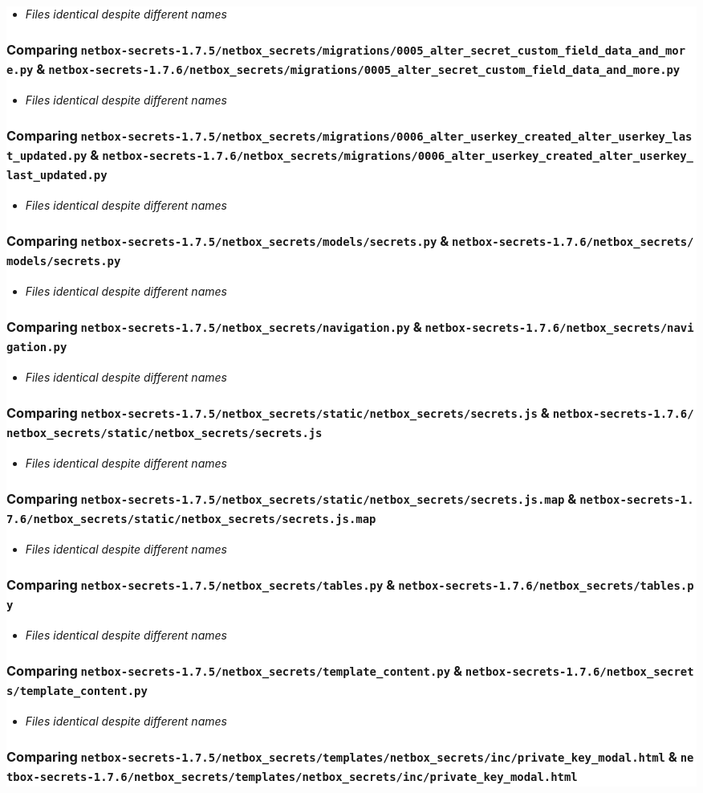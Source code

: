  * *Files identical despite different names*

### Comparing `netbox-secrets-1.7.5/netbox_secrets/migrations/0005_alter_secret_custom_field_data_and_more.py` & `netbox-secrets-1.7.6/netbox_secrets/migrations/0005_alter_secret_custom_field_data_and_more.py`

 * *Files identical despite different names*

### Comparing `netbox-secrets-1.7.5/netbox_secrets/migrations/0006_alter_userkey_created_alter_userkey_last_updated.py` & `netbox-secrets-1.7.6/netbox_secrets/migrations/0006_alter_userkey_created_alter_userkey_last_updated.py`

 * *Files identical despite different names*

### Comparing `netbox-secrets-1.7.5/netbox_secrets/models/secrets.py` & `netbox-secrets-1.7.6/netbox_secrets/models/secrets.py`

 * *Files identical despite different names*

### Comparing `netbox-secrets-1.7.5/netbox_secrets/navigation.py` & `netbox-secrets-1.7.6/netbox_secrets/navigation.py`

 * *Files identical despite different names*

### Comparing `netbox-secrets-1.7.5/netbox_secrets/static/netbox_secrets/secrets.js` & `netbox-secrets-1.7.6/netbox_secrets/static/netbox_secrets/secrets.js`

 * *Files identical despite different names*

### Comparing `netbox-secrets-1.7.5/netbox_secrets/static/netbox_secrets/secrets.js.map` & `netbox-secrets-1.7.6/netbox_secrets/static/netbox_secrets/secrets.js.map`

 * *Files identical despite different names*

### Comparing `netbox-secrets-1.7.5/netbox_secrets/tables.py` & `netbox-secrets-1.7.6/netbox_secrets/tables.py`

 * *Files identical despite different names*

### Comparing `netbox-secrets-1.7.5/netbox_secrets/template_content.py` & `netbox-secrets-1.7.6/netbox_secrets/template_content.py`

 * *Files identical despite different names*

### Comparing `netbox-secrets-1.7.5/netbox_secrets/templates/netbox_secrets/inc/private_key_modal.html` & `netbox-secrets-1.7.6/netbox_secrets/templates/netbox_secrets/inc/private_key_modal.html`
